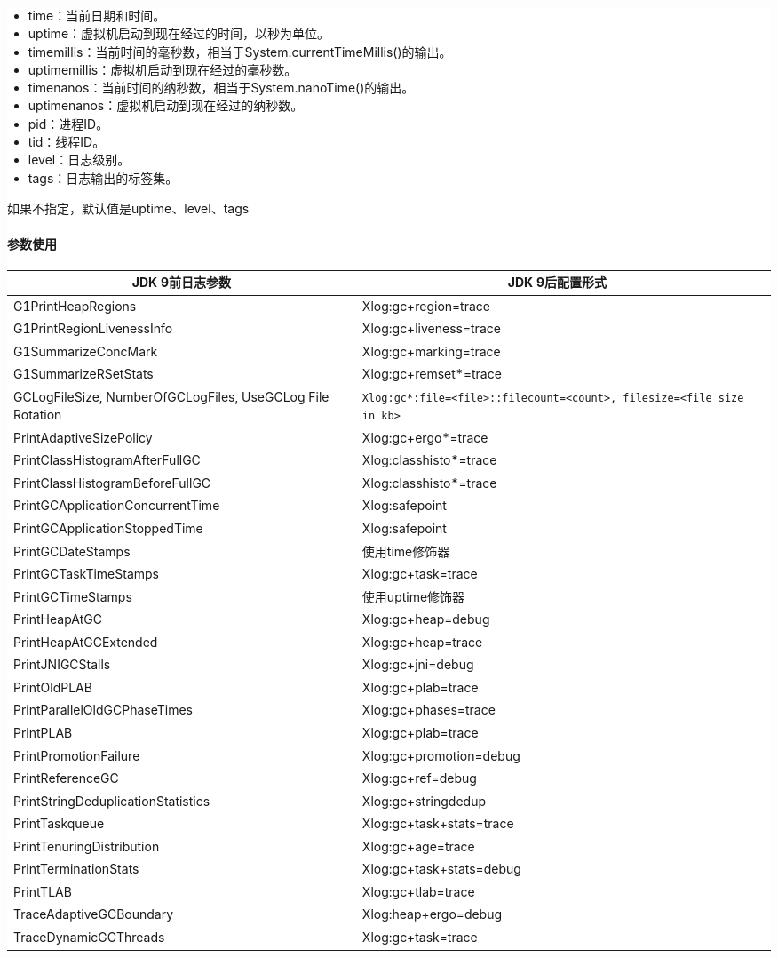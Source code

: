 - time：当前日期和时间。
- uptime：虚拟机启动到现在经过的时间，以秒为单位。
- timemillis：当前时间的毫秒数，相当于System.currentTimeMillis()的输出。
- uptimemillis：虚拟机启动到现在经过的毫秒数。
- timenanos：当前时间的纳秒数，相当于System.nanoTime()的输出。
- uptimenanos：虚拟机启动到现在经过的纳秒数。
- pid：进程ID。
- tid：线程ID。
- level：日志级别。
- tags：日志输出的标签集。

如果不指定，默认值是uptime、level、tags

#### 参数使用

| JDK 9前日志参数                                           | JDK 9后配置形式                                              |      |
| --------------------------------------------------------- | ------------------------------------------------------------ | ---- |
| G1PrintHeapRegions                                        | Xlog:gc+region=trace                                         |      |
| G1PrintRegionLivenessInfo                                 | Xlog:gc+liveness=trace                                       |      |
| G1SummarizeConcMark                                       | Xlog:gc+marking=trace                                        |      |
| G1SummarizeRSetStats                                      | Xlog:gc+remset*=trace                                        |      |
| GCLogFileSize, NumberOfGCLogFiles, UseGCLog File Rotation | `Xlog:gc*:file=<file>::filecount=<count>, filesize=<file size in kb>` |      |
| PrintAdaptiveSizePolicy                                   | Xlog:gc+ergo*=trace                                          |      |
| PrintClassHistogramAfterFullGC                            | Xlog:classhisto*=trace                                       |      |
| PrintClassHistogramBeforeFullGC                           | Xlog:classhisto*=trace                                       |      |
| PrintGCApplicationConcurrentTime                          | Xlog:safepoint                                               |      |
| PrintGCApplicationStoppedTime                             | Xlog:safepoint                                               |      |
| PrintGCDateStamps                                         | 使用time修饰器                                               |      |
| PrintGCTaskTimeStamps                                     | Xlog:gc+task=trace                                           |      |
| PrintGCTimeStamps                                         | 使用uptime修饰器                                             |      |
| PrintHeapAtGC                                             | Xlog:gc+heap=debug                                           |      |
| PrintHeapAtGCExtended                                     | Xlog:gc+heap=trace                                           |      |
| PrintJNIGCStalls                                          | Xlog:gc+jni=debug                                            |      |
| PrintOldPLAB                                              | Xlog:gc+plab=trace                                           |      |
| PrintParallelOldGCPhaseTimes                              | Xlog:gc+phases=trace                                         |      |
| PrintPLAB                                                 | Xlog:gc+plab=trace                                           |      |
| PrintPromotionFailure                                     | Xlog:gc+promotion=debug                                      |      |
| PrintReferenceGC                                          | Xlog:gc+ref=debug                                            |      |
| PrintStringDeduplicationStatistics                        | Xlog:gc+stringdedup                                          |      |
| PrintTaskqueue                                            | Xlog:gc+task+stats=trace                                     |      |
| PrintTenuringDistribution                                 | Xlog:gc+age=trace                                            |      |
| PrintTerminationStats                                     | Xlog:gc+task+stats=debug                                     |      |
| PrintTLAB                                                 | Xlog:gc+tlab=trace                                           |      |
| TraceAdaptiveGCBoundary                                   | Xlog:heap+ergo=debug                                         |      |
| TraceDynamicGCThreads                                     | Xlog:gc+task=trace                                           |      |